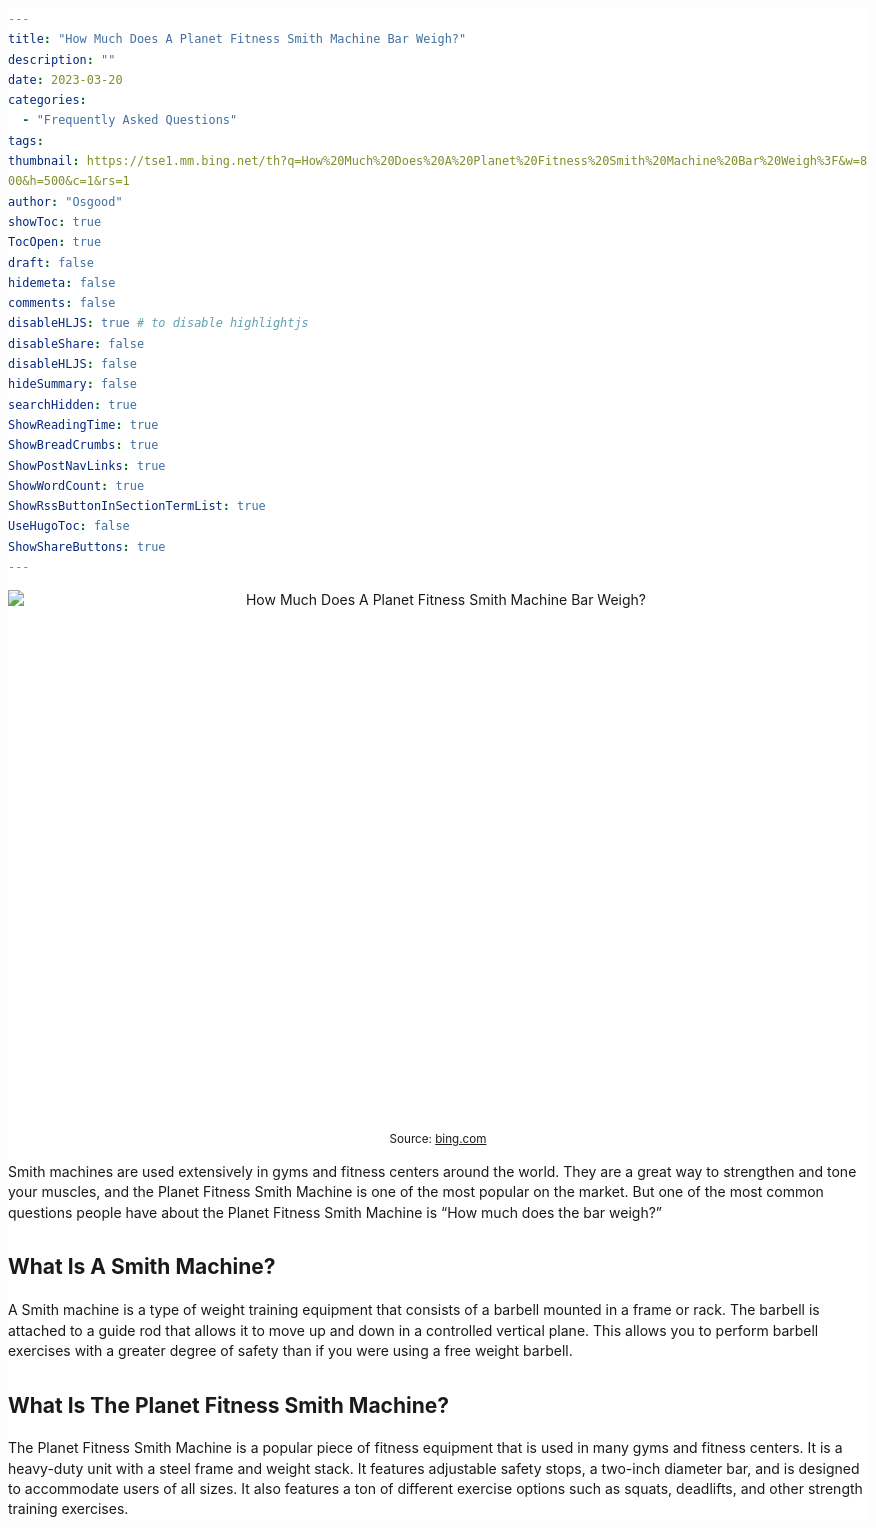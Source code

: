 ```yaml
---
title: "How Much Does A Planet Fitness Smith Machine Bar Weigh?"
description: ""
date: 2023-03-20
categories:
  - "Frequently Asked Questions" 
tags: 
thumbnail: https://tse1.mm.bing.net/th?q=How%20Much%20Does%20A%20Planet%20Fitness%20Smith%20Machine%20Bar%20Weigh%3F&w=800&h=500&c=1&rs=1
author: "Osgood"
showToc: true
TocOpen: true
draft: false
hidemeta: false
comments: false
disableHLJS: true # to disable highlightjs
disableShare: false
disableHLJS: false
hideSummary: false
searchHidden: true
ShowReadingTime: true
ShowBreadCrumbs: true
ShowPostNavLinks: true
ShowWordCount: true
ShowRssButtonInSectionTermList: true
UseHugoToc: false
ShowShareButtons: true
---
```


<center>
	<img src="https://tse1.mm.bing.net/th?q=How%20Much%20Does%20A%20Planet%20Fitness%20Smith%20Machine%20Bar%20Weigh%3F&w=800&h=500&c=1&rs=1" alt="How Much Does A Planet Fitness Smith Machine Bar Weigh?" width="800" height="500" style="display: block; width: 100%; height: auto">
	<small>Source: <a href="https://www.bing.com" rel="nofollow">bing.com</a></small>
</center>

<p>Smith machines are used extensively in gyms and fitness centers around the world. They are a great way to strengthen and tone your muscles, and the Planet Fitness Smith Machine is one of the most popular on the market. But one of the most common questions people have about the Planet Fitness Smith Machine is “How much does the bar weigh?” </p>

<h2>What Is A Smith Machine?</h2>

<p>A Smith machine is a type of weight training equipment that consists of a barbell mounted in a frame or rack. The barbell is attached to a guide rod that allows it to move up and down in a controlled vertical plane. This allows you to perform barbell exercises with a greater degree of safety than if you were using a free weight barbell. </p>

<h2>What Is The Planet Fitness Smith Machine?</h2>

<p>The Planet Fitness Smith Machine is a popular piece of fitness equipment that is used in many gyms and fitness centers. It is a heavy-duty unit with a steel frame and weight stack. It features adjustable safety stops, a two-inch diameter bar, and is designed to accommodate users of all sizes. It also features a ton of different exercise options such as squats, deadlifts, and other strength training exercises. </p>
